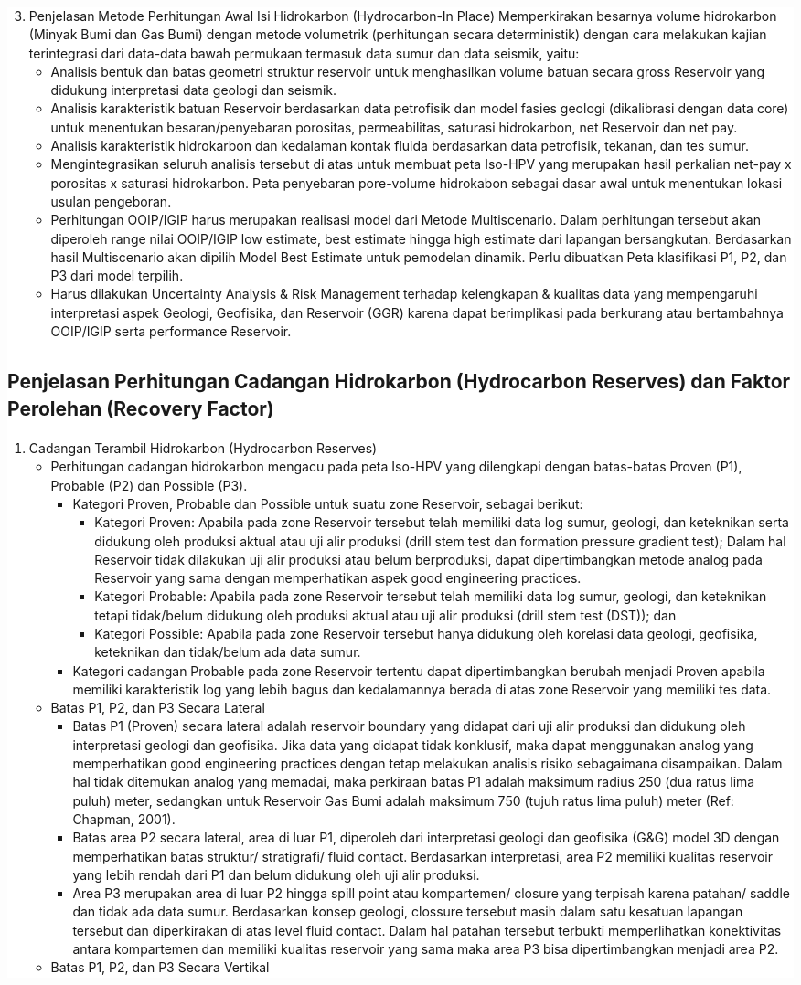 3. Penjelasan Metode Perhitungan Awal Isi Hidrokarbon (Hydrocarbon-In Place)
Memperkirakan besarnya volume hidrokarbon (Minyak Bumi dan Gas Bumi) dengan metode volumetrik (perhitungan secara deterministik) dengan cara melakukan kajian terintegrasi dari data-data bawah permukaan termasuk data sumur dan data seismik, yaitu:
    - Analisis bentuk dan batas geometri struktur reservoir untuk menghasilkan volume batuan secara gross Reservoir yang didukung interpretasi data geologi dan seismik.
    - Analisis karakteristik batuan Reservoir berdasarkan data petrofisik dan model fasies geologi (dikalibrasi dengan data core) untuk menentukan besaran/penyebaran porositas, permeabilitas, saturasi hidrokarbon, net Reservoir dan net pay.
    - Analisis karakteristik hidrokarbon dan kedalaman kontak fluida berdasarkan data petrofisik, tekanan, dan tes sumur.
    - Mengintegrasikan seluruh analisis tersebut di atas untuk membuat peta Iso-HPV yang merupakan hasil perkalian net-pay x porositas x saturasi hidrokarbon. Peta penyebaran pore-volume hidrokabon sebagai dasar awal untuk menentukan lokasi usulan pengeboran.
    - Perhitungan OOIP/IGIP harus merupakan realisasi model dari Metode Multiscenario. Dalam perhitungan tersebut akan diperoleh range nilai OOIP/IGIP low estimate, best estimate hingga high estimate dari lapangan bersangkutan. Berdasarkan hasil Multiscenario akan dipilih Model Best Estimate untuk pemodelan dinamik. Perlu dibuatkan Peta klasifikasi P1, P2, dan P3 dari model terpilih.
    - Harus dilakukan Uncertainty Analysis & Risk Management terhadap kelengkapan & kualitas data yang mempengaruhi interpretasi aspek Geologi, Geofisika, dan Reservoir (GGR) karena dapat berimplikasi pada berkurang atau bertambahnya OOIP/IGIP serta performance Reservoir.

## Penjelasan Perhitungan Cadangan Hidrokarbon (Hydrocarbon Reserves) dan Faktor Perolehan (Recovery Factor)

1. Cadangan Terambil Hidrokarbon (Hydrocarbon Reserves)
    - Perhitungan cadangan hidrokarbon mengacu pada peta Iso-HPV yang dilengkapi dengan batas-batas Proven (P1), Probable (P2) dan Possible (P3).
        - Kategori Proven, Probable dan Possible untuk suatu zone Reservoir, sebagai berikut:
            - Kategori Proven: Apabila pada zone Reservoir tersebut telah memiliki data log sumur, geologi, dan keteknikan serta didukung oleh produksi aktual atau uji alir produksi (drill stem test dan formation pressure gradient test); Dalam hal Reservoir tidak dilakukan uji alir produksi atau belum berproduksi, dapat dipertimbangkan metode analog pada Reservoir yang sama dengan memperhatikan aspek good engineering practices.
            - Kategori Probable: Apabila pada zone Reservoir tersebut telah memiliki data log sumur, geologi, dan keteknikan tetapi tidak/belum didukung oleh produksi aktual atau uji alir produksi (drill stem test (DST)); dan
            - Kategori Possible: Apabila pada zone Reservoir tersebut hanya didukung oleh korelasi data geologi, geofisika, keteknikan dan tidak/belum ada data sumur.
        - Kategori cadangan Probable pada zone Reservoir tertentu dapat dipertimbangkan berubah menjadi Proven apabila memiliki karakteristik log yang lebih bagus dan kedalamannya berada di atas zone Reservoir yang memiliki tes data. 
    - Batas P1, P2, dan P3 Secara Lateral
        - Batas P1 (Proven) secara lateral adalah reservoir boundary yang didapat dari uji alir produksi dan didukung oleh interpretasi geologi dan geofisika.
        Jika data yang didapat tidak konklusif, maka dapat menggunakan analog yang memperhatikan good engineering practices dengan tetap melakukan analisis risiko sebagaimana disampaikan.
        Dalam hal tidak ditemukan analog yang memadai, maka perkiraan batas P1 adalah maksimum radius 250 (dua ratus lima puluh) meter, sedangkan untuk Reservoir Gas Bumi adalah maksimum 750 (tujuh ratus lima puluh) meter (Ref: Chapman, 2001).
        - Batas area P2 secara lateral, area di luar P1, diperoleh dari interpretasi geologi dan geofisika (G&G) model 3D dengan memperhatikan batas struktur/ stratigrafi/ fluid contact.
        Berdasarkan interpretasi, area P2 memiliki kualitas reservoir yang lebih rendah dari P1 dan belum didukung oleh uji alir produksi.
        - Area P3 merupakan area di luar P2 hingga spill point atau kompartemen/ closure yang terpisah karena patahan/ saddle dan tidak ada data sumur. 
        Berdasarkan konsep geologi, clossure tersebut masih dalam satu kesatuan lapangan tersebut dan diperkirakan di atas level fluid contact.
        Dalam hal patahan tersebut terbukti memperlihatkan konektivitas antara kompartemen dan memiliki kualitas reservoir yang sama maka area P3 bisa dipertimbangkan menjadi area P2.
    - Batas P1, P2, dan P3 Secara Vertikal